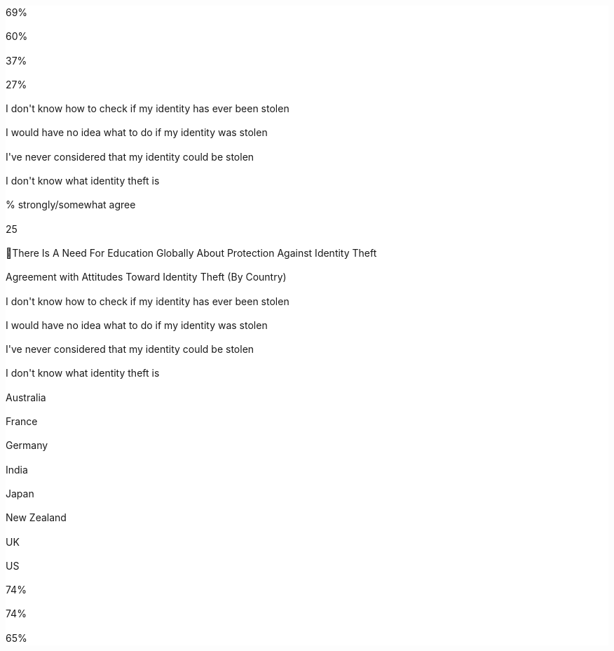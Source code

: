 69%

60%

37%

27%

I don't know how to check if 
my identity has ever been 
stolen

I would have no idea what 
to do if my identity was 
stolen

I've never considered that 
my identity could be stolen

I don't know what identity 
theft is

% strongly/somewhat agree

25

There Is A Need For Education Globally About Protection Against 
Identity Theft

Agreement with Attitudes Toward Identity Theft (By Country)

I don't know how to check if my 
identity has ever been stolen

I would have no idea what to do if 
my identity was stolen

I've never considered that my 
identity could be stolen

I don't know what identity theft is

Australia

France

Germany

India

Japan

New Zealand

UK

US

74%

74%

65%
